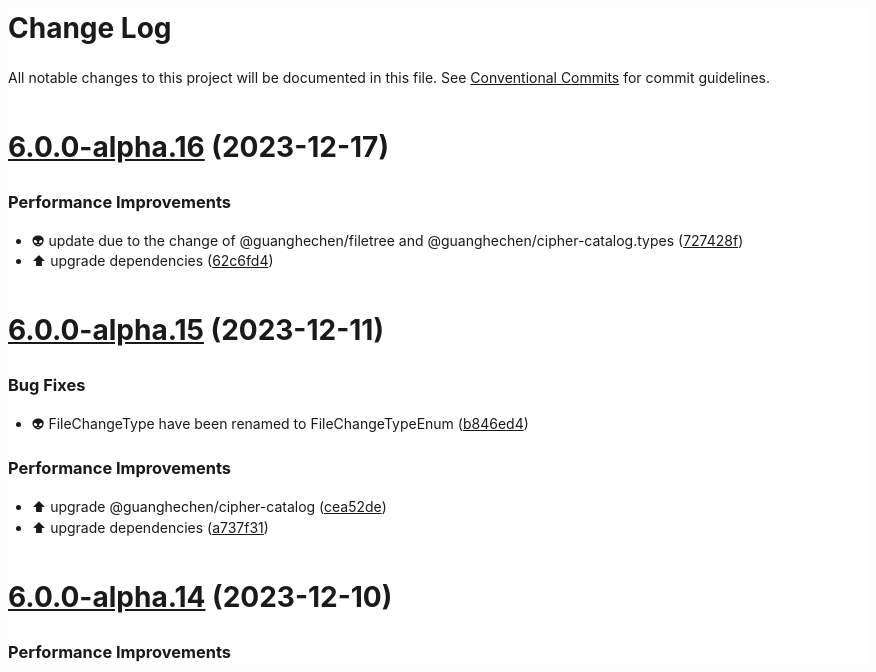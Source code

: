 # Change Log

All notable changes to this project will be documented in this file.
See [Conventional Commits](https://conventionalcommits.org) for commit guidelines.

# [6.0.0-alpha.16](https://github.com/guanghechen/node-scaffolds/compare/@guanghechen/helper-git-cipher@6.0.0-alpha.15...@guanghechen/helper-git-cipher@6.0.0-alpha.16) (2023-12-17)


### Performance Improvements

* :alien: update due to the change of @guanghechen/filetree and @guanghechen/cipher-catalog.types ([727428f](https://github.com/guanghechen/node-scaffolds/commit/727428fc2210c81b7fd5fdd287e8790f21f2affc))
* ⬆️ upgrade dependencies ([62c6fd4](https://github.com/guanghechen/node-scaffolds/commit/62c6fd44460a60e966d2f1a9ab4d58c0b368f2b3))





# [6.0.0-alpha.15](https://github.com/guanghechen/node-scaffolds/compare/@guanghechen/helper-git-cipher@6.0.0-alpha.14...@guanghechen/helper-git-cipher@6.0.0-alpha.15) (2023-12-11)


### Bug Fixes

* 👽️ FileChangeType have been renamed to FileChangeTypeEnum ([b846ed4](https://github.com/guanghechen/node-scaffolds/commit/b846ed49afbeb40d27a60ad64fcbc5779401b663))


### Performance Improvements

* ⬆️ upgrade @guanghechen/cipher-catalog ([cea52de](https://github.com/guanghechen/node-scaffolds/commit/cea52dea20459c0c570287e05f14e8ddc45284be))
* ⬆️ upgrade dependencies ([a737f31](https://github.com/guanghechen/node-scaffolds/commit/a737f31a1609504882508f7cdb2d315385e6894c))





# [6.0.0-alpha.14](https://github.com/guanghechen/node-scaffolds/compare/@guanghechen/helper-git-cipher@6.0.0-alpha.13...@guanghechen/helper-git-cipher@6.0.0-alpha.14) (2023-12-10)


### Performance Improvements
